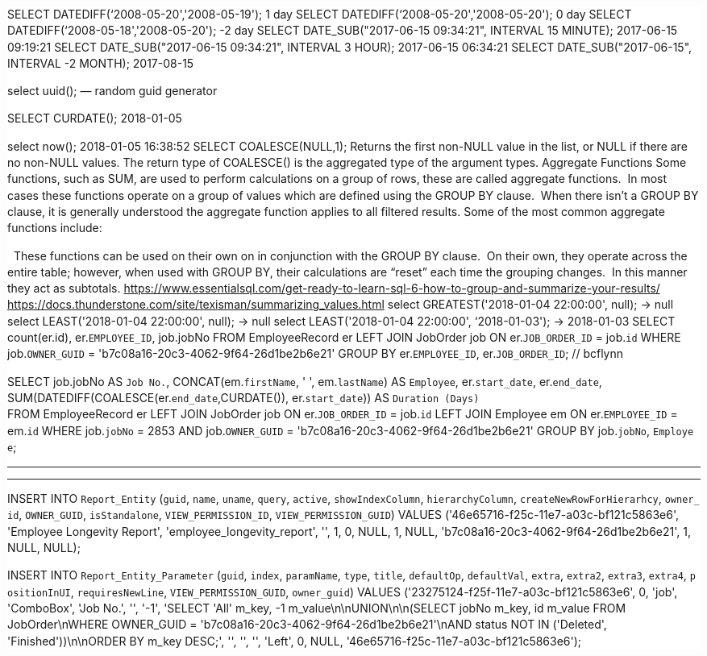 SELECT DATEDIFF(‘2008-05-20','2008-05-19');  1 day
SELECT DATEDIFF(‘2008-05-20','2008-05-20');  0 day
SELECT DATEDIFF(‘2008-05-18','2008-05-20');  -2 day
SELECT DATE_SUB("2017-06-15 09:34:21", INTERVAL 15 MINUTE);    2017-06-15 09:19:21
SELECT DATE_SUB("2017-06-15 09:34:21", INTERVAL 3 HOUR); 2017-06-15 06:34:21
SELECT DATE_SUB("2017-06-15", INTERVAL -2 MONTH); 2017-08-15

select uuid();  — random guid generator

SELECT CURDATE();   2018-01-05

select now();    2018-01-05 16:38:52
SELECT COALESCE(NULL,1); 
Returns the first non-NULL value in the list, or NULL if there are no non-NULL values.
The return type of COALESCE() is the aggregated type of the argument types.
Aggregate Functions
Some functions, such as SUM, are used to perform calculations on a group of rows, these are called aggregate functions.  In most cases these functions operate on a group of values which are defined using the GROUP BY clause.  When there isn’t a GROUP BY clause, it is generally understood the aggregate function applies to all filtered results.
Some of the most common aggregate functions include:

 
These functions can be used on their own on in conjunction with the GROUP BY clause.  On their own, they operate across the entire table; however, when used with GROUP BY, their calculations are “reset” each time the grouping changes.  In this manner they act as subtotals.
https://www.essentialsql.com/get-ready-to-learn-sql-6-how-to-group-and-summarize-your-results/
https://docs.thunderstone.com/site/texisman/summarizing_values.html
select GREATEST('2018-01-04 22:00:00', null);  ->  null
select LEAST('2018-01-04 22:00:00', null);   -> null
select LEAST('2018-01-04 22:00:00', ‘2018-01-03');  -> 2018-01-03
SELECT count(er.id), er.`EMPLOYEE_ID`, job.jobNo FROM EmployeeRecord er LEFT JOIN JobOrder job ON er.`JOB_ORDER_ID` = job.`id` WHERE job.`OWNER_GUID` = 'b7c08a16-20c3-4062-9f64-26d1be2b6e21' GROUP BY er.`EMPLOYEE_ID`, er.`JOB_ORDER_ID`;  // bcflynn

SELECT job.jobNo AS `Job No.`, CONCAT(em.`firstName`, ' ', em.`lastName`) AS `Employee`, 
er.`start_date`, er.`end_date`, SUM(DATEDIFF(COALESCE(er.`end_date`,CURDATE()), er.`start_date`)) AS `Duration (Days)`  
FROM EmployeeRecord er 
LEFT JOIN JobOrder job ON er.`JOB_ORDER_ID` = job.`id` 
LEFT JOIN Employee em ON er.`EMPLOYEE_ID` = em.`id` 
WHERE job.`jobNo` = 2853 AND job.`OWNER_GUID` = 'b7c08a16-20c3-4062-9f64-26d1be2b6e21' GROUP BY job.`jobNo`, `Employee`;
________________
________________
INSERT INTO `Report_Entity` (`guid`, `name`, `uname`, `query`, `active`, `showIndexColumn`, `hierarchyColumn`, `createNewRowForHierarhcy`, `owner_id`, `OWNER_GUID`, `isStandalone`, `VIEW_PERMISSION_ID`, `VIEW_PERMISSION_GUID`)
VALUES
	('46e65716-f25c-11e7-a03c-bf121c5863e6', 'Employee Longevity Report', 'employee_longevity_report', '', 1, 0, NULL, 1, NULL, 'b7c08a16-20c3-4062-9f64-26d1be2b6e21', 1, NULL, NULL);

INSERT INTO `Report_Entity_Parameter` (`guid`, `index`, `paramName`, `type`, `title`, `defaultOp`, `defaultVal`, `extra`, `extra2`, `extra3`, `extra4`, `positionInUI`, `requiresNewLine`, `VIEW_PERMISSION_GUID`, `owner_guid`)
VALUES
	('23275124-f25f-11e7-a03c-bf121c5863e6', 0, 'job', 'ComboBox', 'Job No.', '', '-1', 'SELECT \'All\' m_key, -1 m_value\n\nUNION\n\n(SELECT jobNo m_key, id m_value FROM JobOrder\nWHERE OWNER_GUID = \'b7c08a16-20c3-4062-9f64-26d1be2b6e21\'\nAND status NOT IN (\'Deleted\', \'Finished\'))\n\nORDER BY m_key DESC;', '', '', '', 'Left', 0, NULL, '46e65716-f25c-11e7-a03c-bf121c5863e6');
